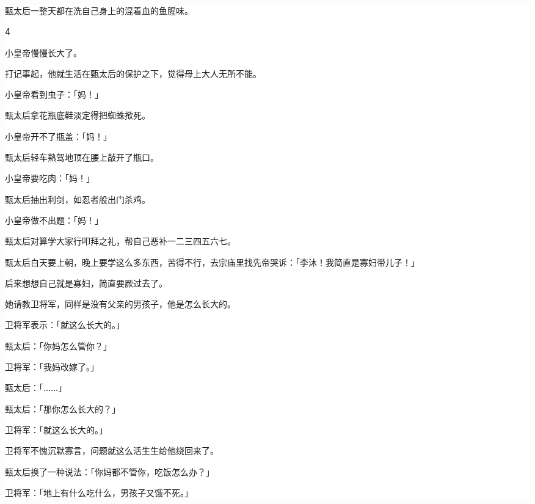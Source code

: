 
甄太后一整天都在洗自己身上的混着血的鱼腥味。  


4 


小皇帝慢慢长大了。 


打记事起，他就生活在甄太后的保护之下，觉得母上大人无所不能。 


小皇帝看到虫子：「妈！」 


甄太后拿花瓶底鞋淡定得把蜘蛛揿死。 


小皇帝开不了瓶盖：「妈！」 


甄太后轻车熟驾地顶在腰上敲开了瓶口。 


小皇帝要吃肉：「妈！」 


甄太后抽出利剑，如忍者般出门杀鸡。 


小皇帝做不出题：「妈！」 


甄太后对算学大家行叩拜之礼，帮自己恶补一二三四五六七。 


甄太后白天要上朝，晚上要学这么多东西，苦得不行，去宗庙里找先帝哭诉：「李沐！我简直是寡妇带儿子！」 


后来想想自己就是寡妇，简直要厥过去了。 


她请教卫将军，同样是没有父亲的男孩子，他是怎么长大的。 


卫将军表示：「就这么长大的。」 


甄太后：「你妈怎么管你？」 


卫将军：「我妈改嫁了。」 


甄太后：「……」 


甄太后：「那你怎么长大的？」 


卫将军：「就这么长大的。」 


卫将军不愧沉默寡言，问题就这么活生生给他绕回来了。 


甄太后换了一种说法：「你妈都不管你，吃饭怎么办？」 


卫将军：「地上有什么吃什么，男孩子又饿不死。」 

